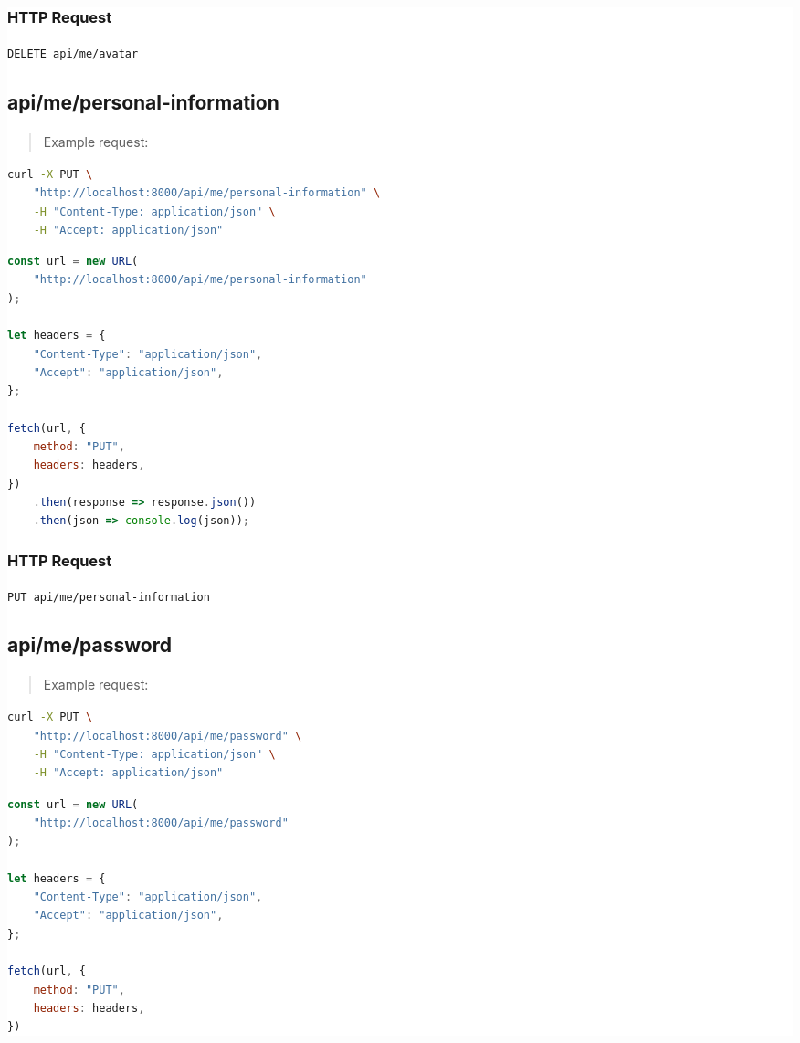 

### HTTP Request
`DELETE api/me/avatar`





## api/me/personal-information
> Example request:

```bash
curl -X PUT \
    "http://localhost:8000/api/me/personal-information" \
    -H "Content-Type: application/json" \
    -H "Accept: application/json"
```

```javascript
const url = new URL(
    "http://localhost:8000/api/me/personal-information"
);

let headers = {
    "Content-Type": "application/json",
    "Accept": "application/json",
};

fetch(url, {
    method: "PUT",
    headers: headers,
})
    .then(response => response.json())
    .then(json => console.log(json));
```



### HTTP Request
`PUT api/me/personal-information`





## api/me/password
> Example request:

```bash
curl -X PUT \
    "http://localhost:8000/api/me/password" \
    -H "Content-Type: application/json" \
    -H "Accept: application/json"
```

```javascript
const url = new URL(
    "http://localhost:8000/api/me/password"
);

let headers = {
    "Content-Type": "application/json",
    "Accept": "application/json",
};

fetch(url, {
    method: "PUT",
    headers: headers,
})
```